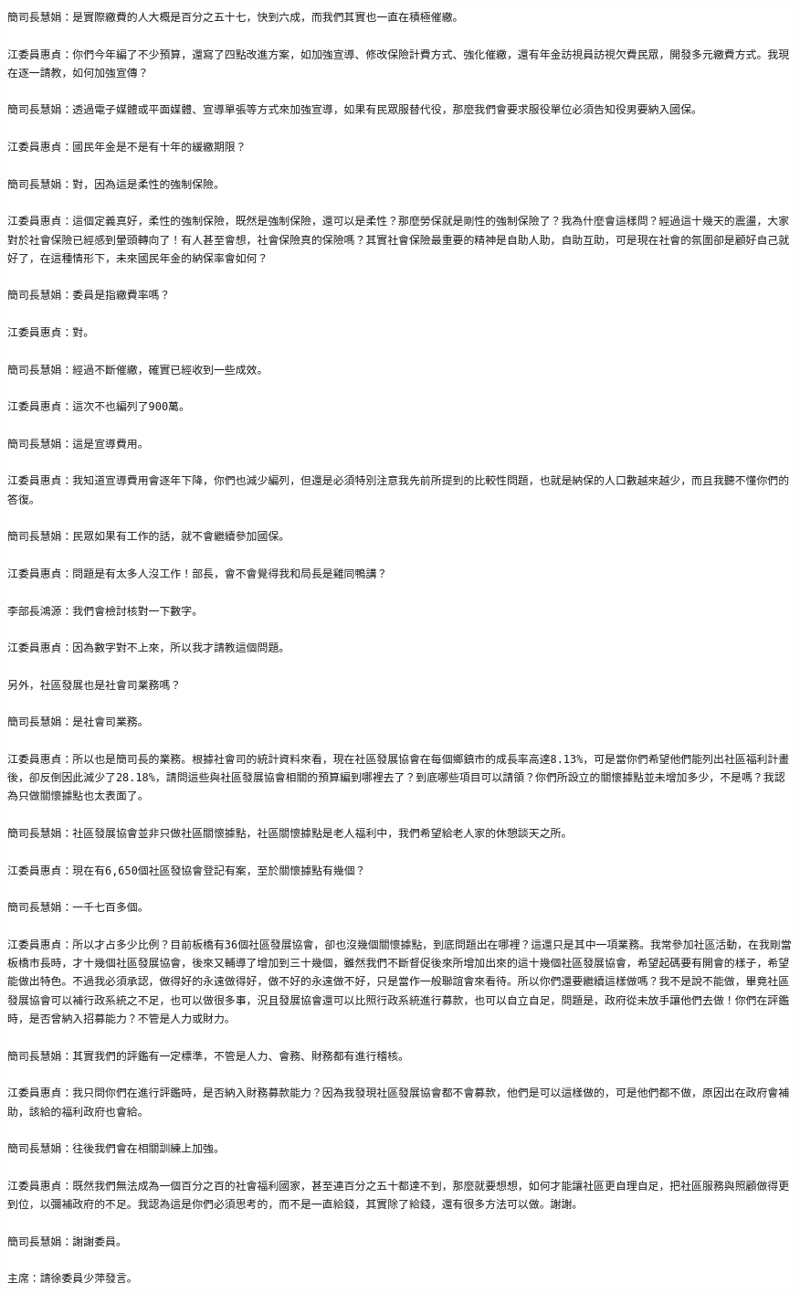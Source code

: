     簡司長慧娟：是實際繳費的人大概是百分之五十七，快到六成，而我們其實也一直在積極催繳。

    江委員惠貞：你們今年編了不少預算，還寫了四點改進方案，如加強宣導、修改保險計費方式、強化催繳，還有年金訪視員訪視欠費民眾，開發多元繳費方式。我現在逐一請教，如何加強宣傳？

    簡司長慧娟：透過電子媒體或平面媒體、宣導單張等方式來加強宣導，如果有民眾服替代役，那麼我們會要求服役單位必須告知役男要納入國保。

    江委員惠貞：國民年金是不是有十年的緩繳期限？

    簡司長慧娟：對，因為這是柔性的強制保險。

    江委員惠貞：這個定義真好，柔性的強制保險，既然是強制保險，還可以是柔性？那麼勞保就是剛性的強制保險了？我為什麼會這樣問？經過這十幾天的震盪，大家對於社會保險已經感到暈頭轉向了！有人甚至會想，社會保險真的保險嗎？其實社會保險最重要的精神是自助人助，自助互助，可是現在社會的氛圍卻是顧好自己就好了，在這種情形下，未來國民年金的納保率會如何？

    簡司長慧娟：委員是指繳費率嗎？

    江委員惠貞：對。

    簡司長慧娟：經過不斷催繳，確實已經收到一些成效。

    江委員惠貞：這次不也編列了900萬。

    簡司長慧娟：這是宣導費用。

    江委員惠貞：我知道宣導費用會逐年下降，你們也減少編列，但還是必須特別注意我先前所提到的比較性問題，也就是納保的人口數越來越少，而且我聽不懂你們的答復。

    簡司長慧娟：民眾如果有工作的話，就不會繼續參加國保。

    江委員惠貞：問題是有太多人沒工作！部長，會不會覺得我和局長是雞同鴨講？

    李部長鴻源：我們會檢討核對一下數字。

    江委員惠貞：因為數字對不上來，所以我才請教這個問題。

    另外，社區發展也是社會司業務嗎？

    簡司長慧娟：是社會司業務。

    江委員惠貞：所以也是簡司長的業務。根據社會司的統計資料來看，現在社區發展協會在每個鄉鎮市的成長率高達8.13%，可是當你們希望他們能列出社區福利計畫後，卻反倒因此減少了28.18%，請問這些與社區發展協會相關的預算編到哪裡去了？到底哪些項目可以請領？你們所設立的關懷據點並未增加多少，不是嗎？我認為只做關懷據點也太表面了。

    簡司長慧娟：社區發展協會並非只做社區關懷據點，社區關懷據點是老人福利中，我們希望給老人家的休憩談天之所。

    江委員惠貞：現在有6,650個社區發協會登記有案，至於關懷據點有幾個？

    簡司長慧娟：一千七百多個。

    江委員惠貞：所以才占多少比例？目前板橋有36個社區發展協會，卻也沒幾個關懷據點，到底問題出在哪裡？這還只是其中一項業務。我常參加社區活動，在我剛當板橋市長時，才十幾個社區發展協會，後來又輔導了增加到三十幾個，雖然我們不斷督促後來所增加出來的這十幾個社區發展協會，希望起碼要有開會的樣子，希望能做出特色。不過我必須承認，做得好的永遠做得好，做不好的永遠做不好，只是當作一般聯誼會來看待。所以你們還要繼續這樣做嗎？我不是說不能做，畢竟社區發展協會可以補行政系統之不足，也可以做很多事，況且發展協會還可以比照行政系統進行募款，也可以自立自足，問題是，政府從未放手讓他們去做！你們在評鑑時，是否曾納入招募能力？不管是人力或財力。

    簡司長慧娟：其實我們的評鑑有一定標準，不管是人力、會務、財務都有進行稽核。

    江委員惠貞：我只問你們在進行評鑑時，是否納入財務募款能力？因為我發現社區發展協會都不會募款，他們是可以這樣做的，可是他們都不做，原因出在政府會補助，該給的福利政府也會給。

    簡司長慧娟：往後我們會在相關訓練上加強。

    江委員惠貞：既然我們無法成為一個百分之百的社會福利國家，甚至連百分之五十都達不到，那麼就要想想，如何才能讓社區更自理自足，把社區服務與照顧做得更到位，以彌補政府的不足。我認為這是你們必須思考的，而不是一直給錢，其實除了給錢，還有很多方法可以做。謝謝。

    簡司長慧娟：謝謝委員。

    主席：請徐委員少萍發言。
